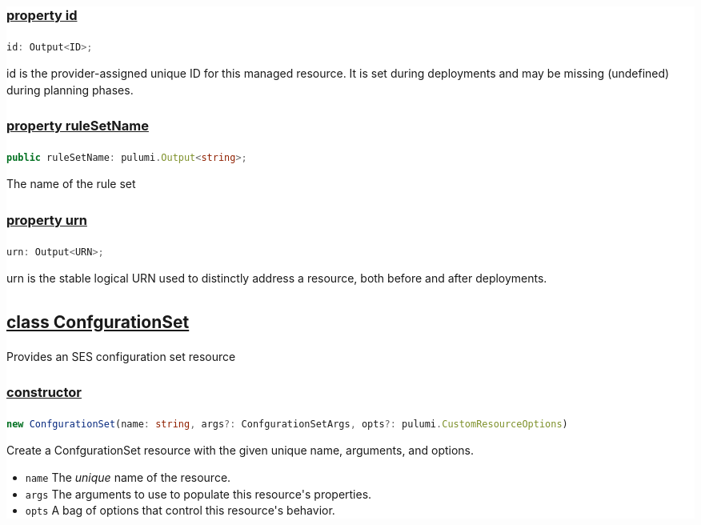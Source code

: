 <h3 class="pdoc-member-header">
<a class="pdoc-child-name" href="https://github.com/pulumi/pulumi-aws/blob/master/sdk/nodejs/node_modules/@pulumi/pulumi/resource.d.ts#L80">property id</a>
</h3>

```typescript
id: Output<ID>;
```


id is the provider-assigned unique ID for this managed resource.  It is set during
deployments and may be missing (undefined) during planning phases.

<h3 class="pdoc-member-header">
<a class="pdoc-child-name" href="https://github.com/pulumi/pulumi-aws/blob/master/sdk/nodejs/ses/activeReceiptRuleSet.ts#L25">property ruleSetName</a>
</h3>

```typescript
public ruleSetName: pulumi.Output<string>;
```


The name of the rule set

<h3 class="pdoc-member-header">
<a class="pdoc-child-name" href="https://github.com/pulumi/pulumi-aws/blob/master/sdk/nodejs/node_modules/@pulumi/pulumi/resource.d.ts#L11">property urn</a>
</h3>

```typescript
urn: Output<URN>;
```


urn is the stable logical URN used to distinctly address a resource, both before and after
deployments.

<h2 class="pdoc-module-header" id="ConfgurationSet">
<a class="pdoc-member-name" href="https://github.com/pulumi/pulumi-aws/blob/master/sdk/nodejs/ses/confgurationSet.ts#L9">class ConfgurationSet</a>
</h2>

Provides an SES configuration set resource

<h3 class="pdoc-member-header">
<a class="pdoc-child-name" href="https://github.com/pulumi/pulumi-aws/blob/master/sdk/nodejs/ses/confgurationSet.ts#L25">constructor</a>
</h3>

```typescript
new ConfgurationSet(name: string, args?: ConfgurationSetArgs, opts?: pulumi.CustomResourceOptions)
```


Create a ConfgurationSet resource with the given unique name, arguments, and options.

* `name` The _unique_ name of the resource.
* `args` The arguments to use to populate this resource&#39;s properties.
* `opts` A bag of options that control this resource&#39;s behavior.
